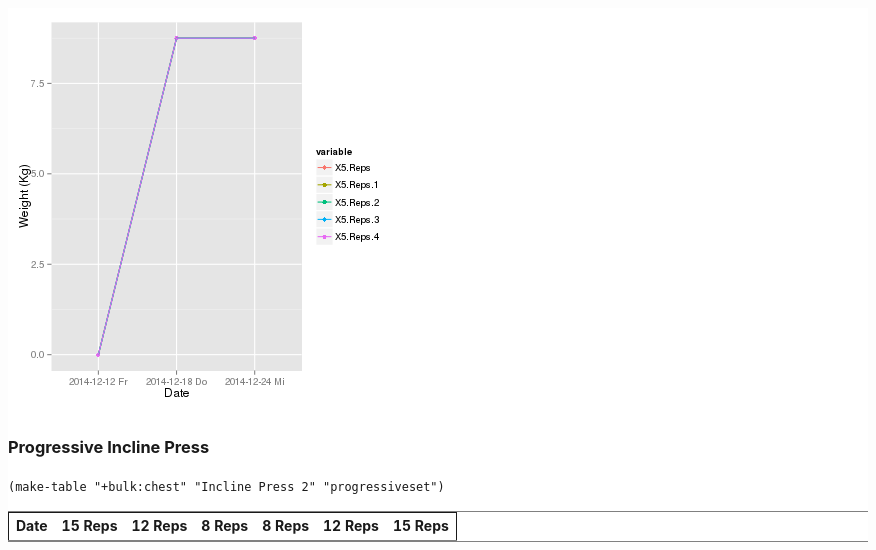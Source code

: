 ![img](img/chestpressrotation-r.png)

### Progressive Incline Press<a id="sec-2-1-4" name="sec-2-1-4"></a>

    (make-table "+bulk:chest" "Incline Press 2" "progressiveset")

<table border="2" cellspacing="0" cellpadding="6" rules="groups" frame="hsides">


<colgroup>
<col  class="left" />

<col  class="right" />

<col  class="right" />

<col  class="right" />

<col  class="right" />

<col  class="right" />

<col  class="right" />
</colgroup>
<thead>
<tr>
<th scope="col" class="left">Date</th>
<th scope="col" class="right">15 Reps</th>
<th scope="col" class="right">12 Reps</th>
<th scope="col" class="right">8 Reps</th>
<th scope="col" class="right">8 Reps</th>
<th scope="col" class="right">12 Reps</th>
<th scope="col" class="right">15 Reps</th>
</tr>
</thead>
